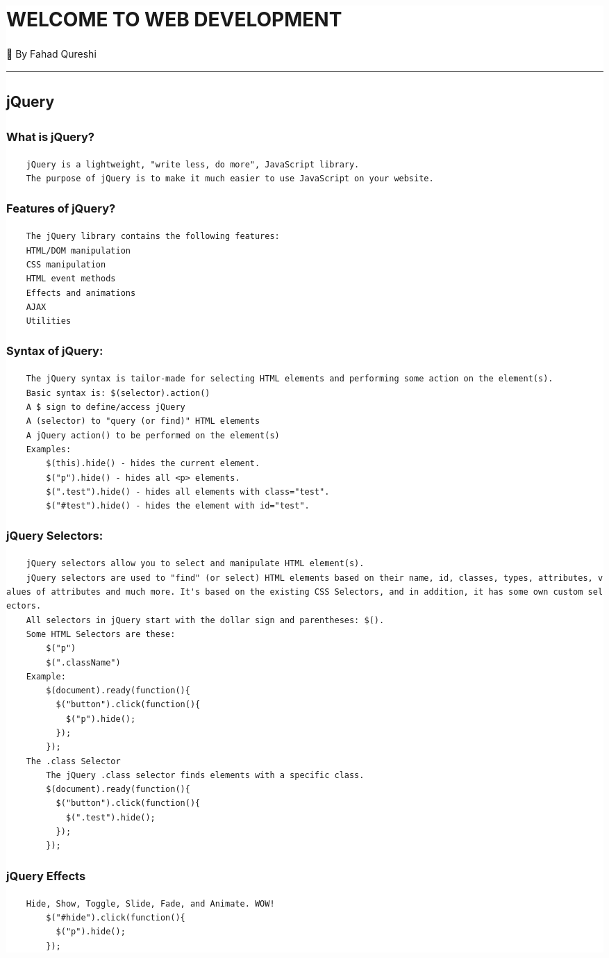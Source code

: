 # WELCOME TO WEB DEVELOPMENT 
👤 By Fahad Qureshi
_________________________________________________
## jQuery
### What is jQuery?
		jQuery is a lightweight, "write less, do more", JavaScript library.
		The purpose of jQuery is to make it much easier to use JavaScript on your website.
### Features of jQuery?
		The jQuery library contains the following features:
		HTML/DOM manipulation
		CSS manipulation
		HTML event methods
		Effects and animations
		AJAX
		Utilities
### Syntax of jQuery:
		The jQuery syntax is tailor-made for selecting HTML elements and performing some action on the element(s).
		Basic syntax is: $(selector).action()
		A $ sign to define/access jQuery
		A (selector) to "query (or find)" HTML elements
		A jQuery action() to be performed on the element(s)
		Examples:
			$(this).hide() - hides the current element.
			$("p").hide() - hides all <p> elements.
			$(".test").hide() - hides all elements with class="test".
			$("#test").hide() - hides the element with id="test".
### jQuery Selectors:
		jQuery selectors allow you to select and manipulate HTML element(s).
		jQuery selectors are used to "find" (or select) HTML elements based on their name, id, classes, types, attributes, values of attributes and much more. It's based on the existing CSS Selectors, and in addition, it has some own custom selectors.
		All selectors in jQuery start with the dollar sign and parentheses: $().
		Some HTML Selectors are these:
			$("p")
			$(".className")
		Example:
			$(document).ready(function(){
			  $("button").click(function(){
				$("p").hide();
			  });
			});
		The .class Selector
			The jQuery .class selector finds elements with a specific class.
			$(document).ready(function(){
			  $("button").click(function(){
				$(".test").hide();
			  });
			});
### jQuery Effects
		Hide, Show, Toggle, Slide, Fade, and Animate. WOW!
			$("#hide").click(function(){
			  $("p").hide();
			});
